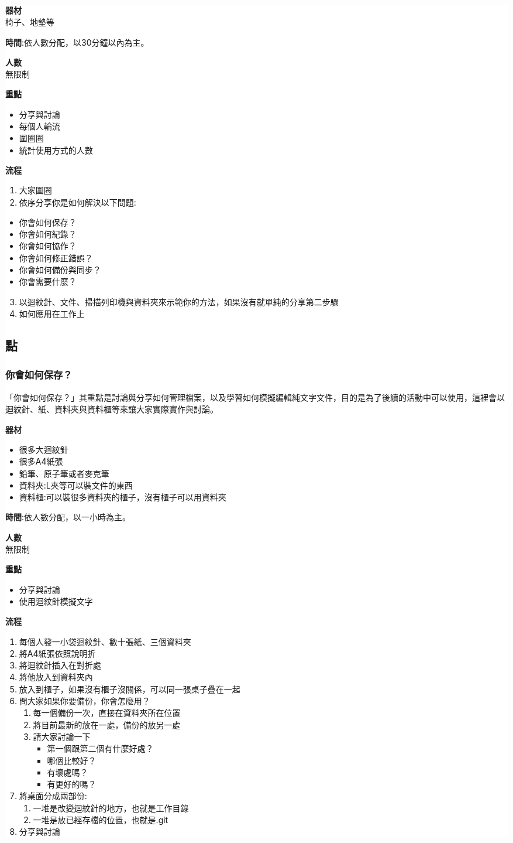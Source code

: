 **器材**  
椅子、地墊等

**時間**:依人數分配，以30分鐘以內為主。

**人數**  
無限制

**重點**
- 分享與討論
- 每個人輪流
- 圍圈圈
- 統計使用方式的人數

**流程**
1. 大家圍圈
2. 依序分享你是如何解決以下問題:
  - 你會如何保存？
  - 你會如何紀錄？
  - 你會如何協作？
  - 你會如何修正錯誤？
  - 你會如何備份與同步？
  - 你會需要什麼？
3. 以迴紋針、文件、掃描列印機與資料夾來示範你的方法，如果沒有就單純的分享第二步驟
4. 如何應用在工作上

## 點
### 你會如何保存？
「你會如何保存？」其重點是討論與分享如何管理檔案，以及學習如何模擬編輯純文字文件，目的是為了後續的活動中可以使用，這裡會以迴紋針、紙、資料夾與資料櫃等來讓大家實際實作與討論。

**器材**  
- 很多大迴紋針
- 很多A4紙張
- 鉛筆、原子筆或者麥克筆
- 資料夾:L夾等可以裝文件的東西
- 資料櫃:可以裝很多資料夾的櫃子，沒有櫃子可以用資料夾

**時間**:依人數分配，以一小時為主。

**人數**  
無限制

**重點**
- 分享與討論
- 使用迴紋針模擬文字

**流程**
1. 每個人發一小袋迴紋針、數十張紙、三個資料夾
2. 將A4紙張依照說明折
3. 將迴紋針插入在對折處
4. 將他放入到資料夾內
5. 放入到櫃子，如果沒有櫃子沒關係，可以同一張桌子疊在一起
6. 問大家如果你要備份，你會怎麼用？
    1. 每一個備份一次，直接在資料夾所在位置
    2. 將目前最新的放在一處，備份的放另一處
    3. 請大家討論一下
        - 第一個跟第二個有什麼好處？
        - 哪個比較好？
        - 有壞處嗎？
        - 有更好的嗎？
7. 將桌面分成兩部份:
    1. 一堆是改變迴紋針的地方，也就是工作目錄
    2. 一堆是放已經存檔的位置，也就是.git
8. 分享與討論
